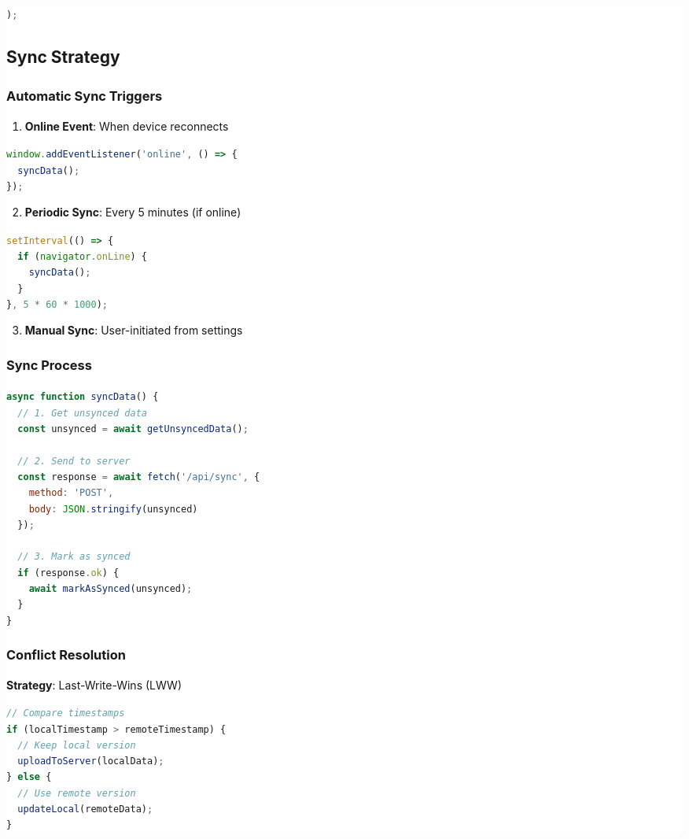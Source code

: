 ```javascript
);
```

## Sync Strategy

### Automatic Sync Triggers

1. **Online Event**: When device reconnects
```javascript
window.addEventListener('online', () => {
  syncData();
});
```

2. **Periodic Sync**: Every 5 minutes (if online)
```javascript
setInterval(() => {
  if (navigator.onLine) {
    syncData();
  }
}, 5 * 60 * 1000);
```

3. **Manual Sync**: User-initiated from settings

### Sync Process

```javascript
async function syncData() {
  // 1. Get unsynced data
  const unsynced = await getUnsyncedData();
  
  // 2. Send to server
  const response = await fetch('/api/sync', {
    method: 'POST',
    body: JSON.stringify(unsynced)
  });
  
  // 3. Mark as synced
  if (response.ok) {
    await markAsSynced(unsynced);
  }
}
```

### Conflict Resolution

**Strategy**: Last-Write-Wins (LWW)

```javascript
// Compare timestamps
if (localTimestamp > remoteTimestamp) {
  // Keep local version
  uploadToServer(localData);
} else {
  // Use remote version
  updateLocal(remoteData);
}
```

